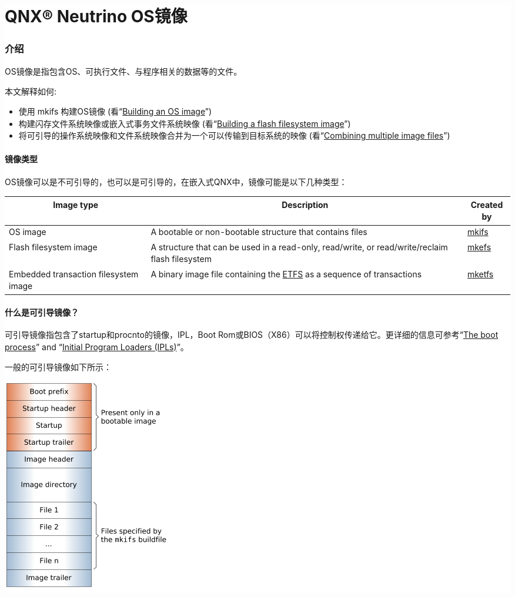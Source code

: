 # QNX®  Neutrino OS镜像

### 介绍

OS镜像是指包含OS、可执行文件、与程序相关的数据等的文件。

本文解释如何:

- 使用 mkifs 构建OS镜像 (看“[Building an OS image](http://www.qnx.com/developers/docs/7.0.0/com.qnx.doc.neutrino.building/topic/os_images/image_build.html)”)
- 构建闪存文件系统映像或嵌入式事务文件系统映像 (看“[Building a flash filesystem image](http://www.qnx.com/developers/docs/7.0.0/com.qnx.doc.neutrino.building/topic/os_images/nto_flash.html)”)
- 将可引导的操作系统映像和文件系统映像合并为一个可以传输到目标系统的映像 (看“[Combining multiple image files](http://www.qnx.com/developers/docs/7.0.0/com.qnx.doc.neutrino.building/topic/os_images/multiple_images_combine.html)”)

#### 镜像类型

OS镜像可以是不可引导的，也可以是可引导的，在嵌入式QNX中，镜像可能是以下几种类型：

| Image type                            | Description                                                  | Created by                                                   |
| ------------------------------------- | ------------------------------------------------------------ | ------------------------------------------------------------ |
| OS image                              | A bootable or non-bootable structure that contains files     | [mkifs](http://www.qnx.com/developers/docs/7.0.0/com.qnx.doc.neutrino.utilities/topic/m/mkifs.html) |
| Flash filesystem image                | A structure that can be used in a read-only, read/write, or read/write/reclaim flash filesystem | [mkefs](http://www.qnx.com/developers/docs/7.0.0/com.qnx.doc.neutrino.utilities/topic/m/mkefs.html) |
| Embedded transaction filesystem image | A binary image file containing the [ETFS](http://www.qnx.com/developers/docs/7.0.0/com.qnx.doc.neutrino.sys_arch/topic/fsys_ETFS.html) as a sequence of transactions | [mketfs](http://www.qnx.com/developers/docs/7.0.0/com.qnx.doc.neutrino.utilities/topic/m/mketfs.html) |

#### 什么是可引导镜像？

可引导镜像指包含了startup和procnto的镜像，IPL，Boot Rom或BIOS（X86）可以将控制权传递给它。更详细的信息可参考“[The boot process](http://www.qnx.com/developers/docs/7.0.0/com.qnx.doc.neutrino.building/topic/intro/intro_startup_sequence.html)” and “[Initial Program Loaders (IPLs)](http://www.qnx.com/developers/docs/7.0.0/com.qnx.doc.neutrino.building/topic/ipl/ipl_about.html)”。

一般的可引导镜像如下所示：

![bootable_image](./pic/bootable_image.PNG)
